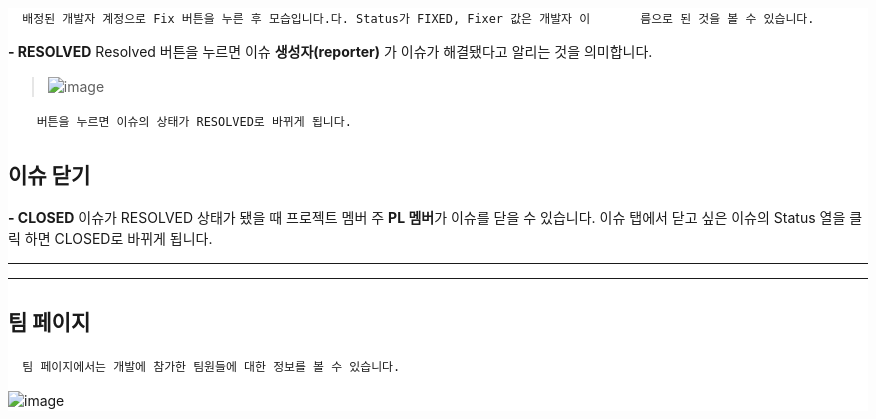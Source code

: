       배정된 개발자 계정으로 Fix 버튼을 누른 후 모습입니다.다. Status가 FIXED, Fixer 값은 개발자 이       름으로 된 것을 볼 수 있습니다.  


**- RESOLVED**
        Resolved 버튼을 누르면 이슈 **생성자(reporter)** 가 이슈가 해결됐다고 알리는 것을 의미합니다. 

>![image](https://github.com/SE-Issue-Mgmt-Sys/Issue-Station-GUI/assets/67683170/9f265f26-ad8b-4008-92f2-1d7420615e88)

        버튼을 누르면 이슈의 상태가 RESOLVED로 바뀌게 됩니다.

## 이슈 닫기

**- CLOSED**
    이슈가 RESOLVED 상태가 됐을 때 프로젝트 멤버 주 **PL 멤버**가 이슈를 닫을 수 있습니다. 
    이슈 탭에서 닫고 싶은 이슈의 Status 열을 클릭 하면 CLOSED로 바뀌게 됩니다.  
      
-------------------------------------------------------
---------------------------------------
  
## 팀 페이지

      팀 페이지에서는 개발에 참가한 팀원들에 대한 정보를 볼 수 있습니다.

  ![image](https://github.com/SE-Issue-Mgmt-Sys/GUI/assets/67683170/2a8bb2d3-dfc0-4e47-bf01-5ddb95ab9158)


  
